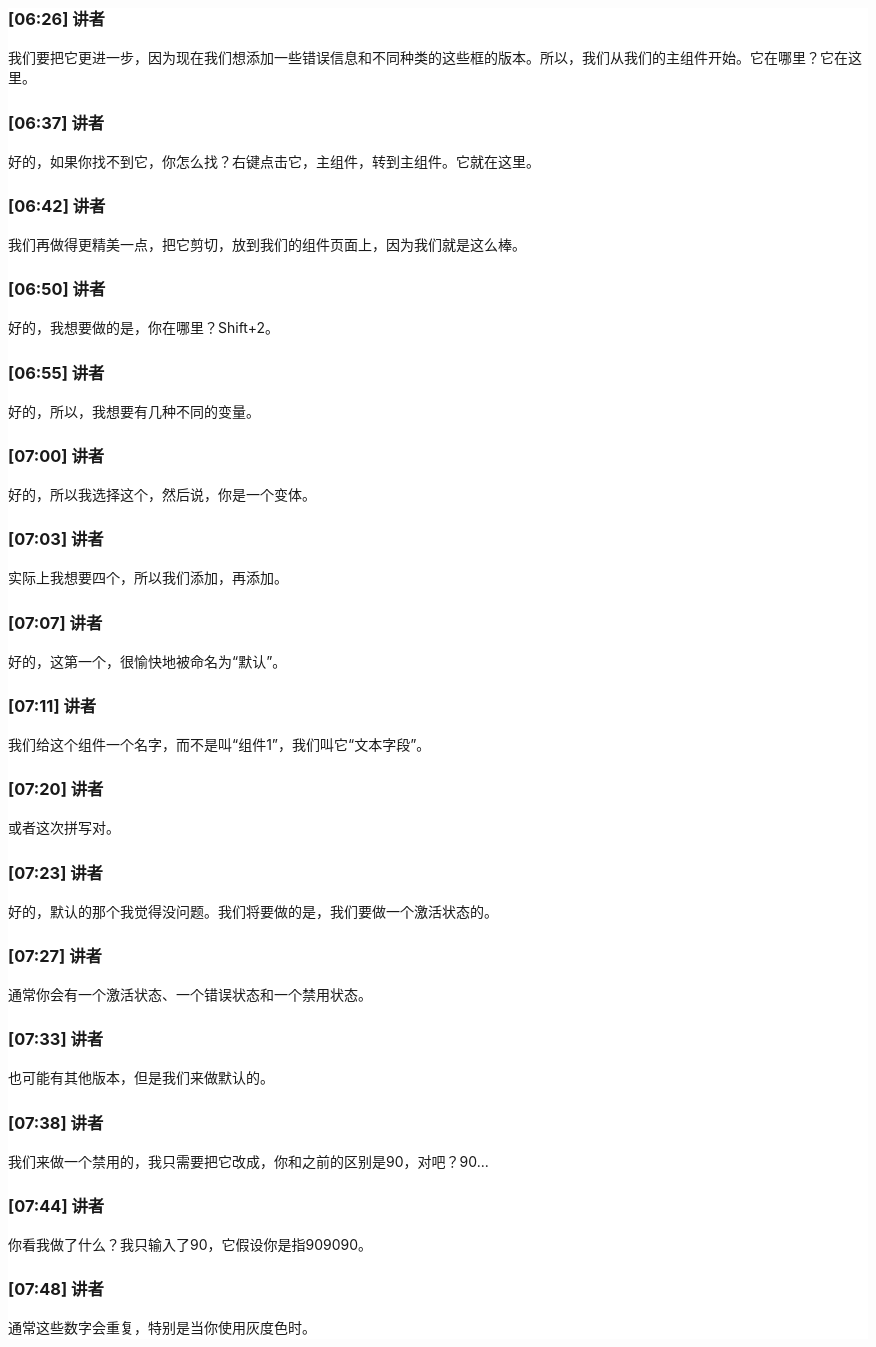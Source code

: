 ### [06:26] 讲者
我们要把它更进一步，因为现在我们想添加一些错误信息和不同种类的这些框的版本。所以，我们从我们的主组件开始。它在哪里？它在这里。

### [06:37] 讲者
好的，如果你找不到它，你怎么找？右键点击它，主组件，转到主组件。它就在这里。

### [06:42] 讲者
我们再做得更精美一点，把它剪切，放到我们的组件页面上，因为我们就是这么棒。

### [06:50] 讲者
好的，我想要做的是，你在哪里？Shift+2。

### [06:55] 讲者
好的，所以，我想要有几种不同的变量。

### [07:00] 讲者
好的，所以我选择这个，然后说，你是一个变体。

### [07:03] 讲者
实际上我想要四个，所以我们添加，再添加。

### [07:07] 讲者
好的，这第一个，很愉快地被命名为“默认”。

### [07:11] 讲者
我们给这个组件一个名字，而不是叫“组件1”，我们叫它“文本字段”。

### [07:20] 讲者
或者这次拼写对。

### [07:23] 讲者
好的，默认的那个我觉得没问题。我们将要做的是，我们要做一个激活状态的。

### [07:27] 讲者
通常你会有一个激活状态、一个错误状态和一个禁用状态。

### [07:33] 讲者
也可能有其他版本，但是我们来做默认的。

### [07:38] 讲者
我们来做一个禁用的，我只需要把它改成，你和之前的区别是90，对吧？90...

### [07:44] 讲者
你看我做了什么？我只输入了90，它假设你是指909090。

### [07:48] 讲者
通常这些数字会重复，特别是当你使用灰度色时。
